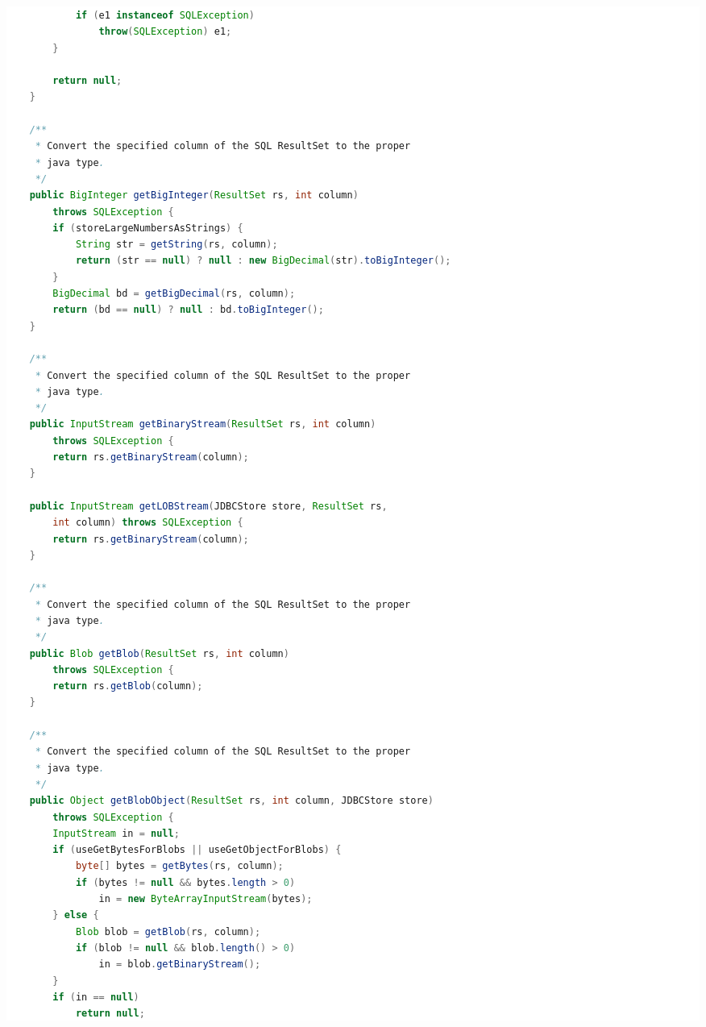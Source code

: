 ```java
            if (e1 instanceof SQLException)
                throw(SQLException) e1;
        }

        return null;
    }

    /**
     * Convert the specified column of the SQL ResultSet to the proper
     * java type.
     */
    public BigInteger getBigInteger(ResultSet rs, int column)
        throws SQLException {
        if (storeLargeNumbersAsStrings) {
            String str = getString(rs, column);
            return (str == null) ? null : new BigDecimal(str).toBigInteger();
        }
        BigDecimal bd = getBigDecimal(rs, column);
        return (bd == null) ? null : bd.toBigInteger();
    }

    /**
     * Convert the specified column of the SQL ResultSet to the proper
     * java type.
     */
    public InputStream getBinaryStream(ResultSet rs, int column)
        throws SQLException {
        return rs.getBinaryStream(column);
    }

    public InputStream getLOBStream(JDBCStore store, ResultSet rs,
        int column) throws SQLException {
        return rs.getBinaryStream(column);
    }
    
    /**
     * Convert the specified column of the SQL ResultSet to the proper
     * java type.
     */
    public Blob getBlob(ResultSet rs, int column)
        throws SQLException {
        return rs.getBlob(column);
    }

    /**
     * Convert the specified column of the SQL ResultSet to the proper
     * java type.
     */
    public Object getBlobObject(ResultSet rs, int column, JDBCStore store)
        throws SQLException {
        InputStream in = null;
        if (useGetBytesForBlobs || useGetObjectForBlobs) {
            byte[] bytes = getBytes(rs, column);
            if (bytes != null && bytes.length > 0)
                in = new ByteArrayInputStream(bytes);
        } else {
            Blob blob = getBlob(rs, column);
            if (blob != null && blob.length() > 0)
                in = blob.getBinaryStream();
        }
        if (in == null)
            return null;

```
